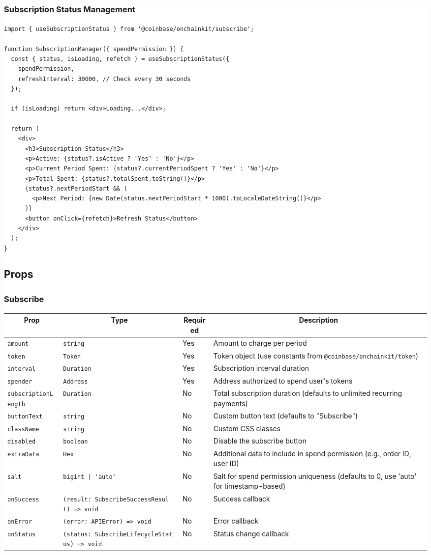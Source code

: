 ### Subscription Status Management

```tsx
import { useSubscriptionStatus } from '@coinbase/onchainkit/subscribe';

function SubscriptionManager({ spendPermission }) {
  const { status, isLoading, refetch } = useSubscriptionStatus({
    spendPermission,
    refreshInterval: 30000, // Check every 30 seconds
  });

  if (isLoading) return <div>Loading...</div>;

  return (
    <div>
      <h3>Subscription Status</h3>
      <p>Active: {status?.isActive ? 'Yes' : 'No'}</p>
      <p>Current Period Spent: {status?.currentPeriodSpent ? 'Yes' : 'No'}</p>
      <p>Total Spent: {status?.totalSpent.toString()}</p>
      {status?.nextPeriodStart && (
        <p>Next Period: {new Date(status.nextPeriodStart * 1000).toLocaleDateString()}</p>
      )}
      <button onClick={refetch}>Refresh Status</button>
    </div>
  );
}
```

## Props

### Subscribe

| Prop                 | Type                                         | Required | Description                                                                          |
|----------------------|----------------------------------------------|----------|--------------------------------------------------------------------------------------|
| `amount`             | `string`                                     | Yes      | Amount to charge per period                                                          |
| `token`              | `Token`                                      | Yes      | Token object (use constants from `@coinbase/onchainkit/token`)                       |
| `interval`           | `Duration`                                   | Yes      | Subscription interval duration                                                       |
| `spender`            | `Address`                                    | Yes      | Address authorized to spend user's tokens                                            |
| `subscriptionLength` | `Duration`                                   | No       | Total subscription duration (defaults to unlimited recurring payments)               |
| `buttonText`         | `string`                                     | No       | Custom button text (defaults to "Subscribe")                                         |
| `className`          | `string`                                     | No       | Custom CSS classes                                                                   |
| `disabled`           | `boolean`                                    | No       | Disable the subscribe button                                                         |
| `extraData`          | `Hex`                                        | No       | Additional data to include in spend permission (e.g., order ID, user ID)             |
| `salt`               | `bigint \| 'auto'`                           | No       | Salt for spend permission uniqueness (defaults to 0, use 'auto' for timestamp-based) |
| `onSuccess`          | `(result: SubscribeSuccessResult) => void`   | No       | Success callback                                                                     |
| `onError`            | `(error: APIError) => void`                  | No       | Error callback                                                                       |
| `onStatus`           | `(status: SubscribeLifecycleStatus) => void` | No       | Status change callback                                                               |
